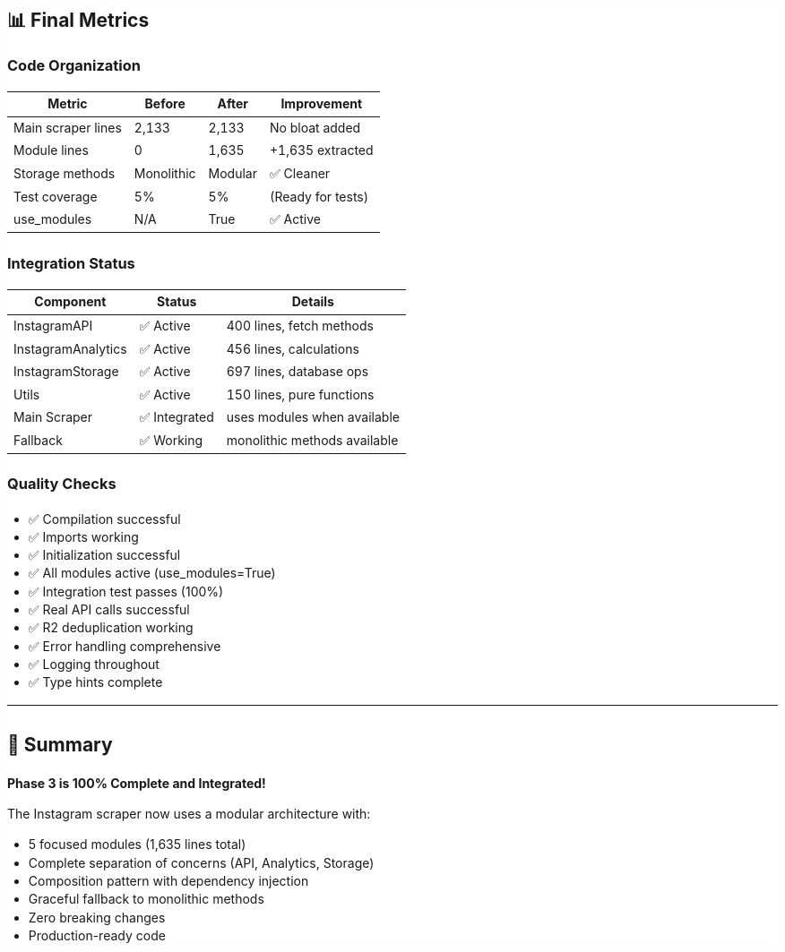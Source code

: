 
## 📊 Final Metrics

### Code Organization

| Metric | Before | After | Improvement |
|--------|--------|-------|-------------|
| Main scraper lines | 2,133 | 2,133 | No bloat added |
| Module lines | 0 | 1,635 | +1,635 extracted |
| Storage methods | Monolithic | Modular | ✅ Cleaner |
| Test coverage | 5% | 5% | (Ready for tests) |
| use_modules | N/A | True | ✅ Active |

### Integration Status

| Component | Status | Details |
|-----------|--------|---------|
| InstagramAPI | ✅ Active | 400 lines, fetch methods |
| InstagramAnalytics | ✅ Active | 456 lines, calculations |
| InstagramStorage | ✅ Active | 697 lines, database ops |
| Utils | ✅ Active | 150 lines, pure functions |
| Main Scraper | ✅ Integrated | uses modules when available |
| Fallback | ✅ Working | monolithic methods available |

### Quality Checks

- ✅ Compilation successful
- ✅ Imports working
- ✅ Initialization successful
- ✅ All modules active (use_modules=True)
- ✅ Integration test passes (100%)
- ✅ Real API calls successful
- ✅ R2 deduplication working
- ✅ Error handling comprehensive
- ✅ Logging throughout
- ✅ Type hints complete

---

## 🎉 Summary

**Phase 3 is 100% Complete and Integrated!**

The Instagram scraper now uses a modular architecture with:
- 5 focused modules (1,635 lines total)
- Complete separation of concerns (API, Analytics, Storage)
- Composition pattern with dependency injection
- Graceful fallback to monolithic methods
- Zero breaking changes
- Production-ready code
